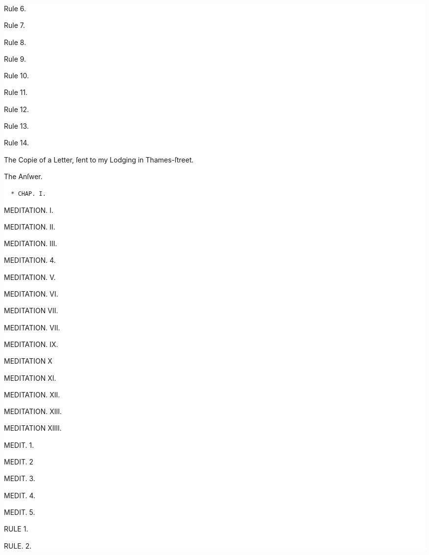 Rule 6.

Rule 7.

Rule 8.

Rule 9.

Rule 10.

Rule 11.

Rule 12.

Rule 13.

Rule 14.

The Copie of a Letter, ſent to my Lodging in Thames-ſtreet.

The Anſwer.

      * CHAP. I.

MEDITATION. I.

MEDITATION. II.

MEDITATION. III.

MEDITATION. 4.

MEDITATION. V.

MEDITATION. VI.

MEDITATION VII.

MEDITATION. VII.

MEDITATION. IX.

MEDITATION X

MEDITATION XI.

MEDITATION. XII.

MEDITATION. XIII.

MEDITATION XIIII.

MEDIT. 1.

MEDIT. 2

MEDIT. 3.

MEDIT. 4.

MEDIT. 5.

RULE 1.

RULE. 2.
